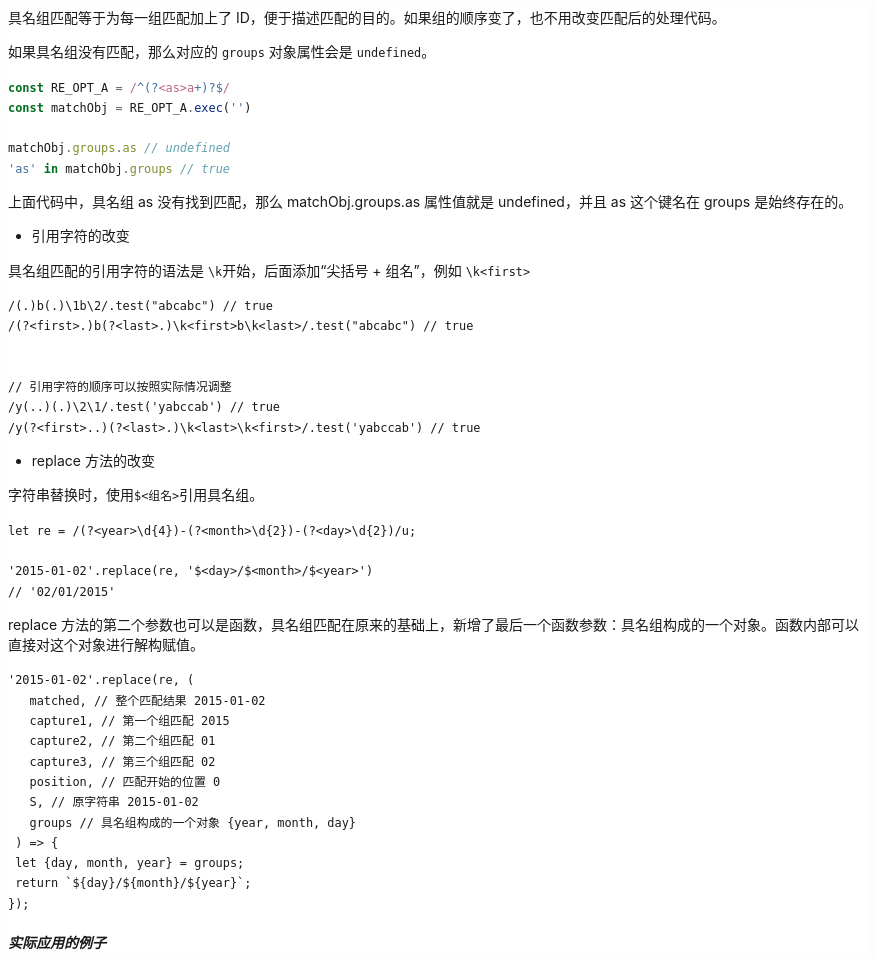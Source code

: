 具名组匹配等于为每一组匹配加上了 ID，便于描述匹配的目的。如果组的顺序变了，也不用改变匹配后的处理代码。

如果具名组没有匹配，那么对应的 `groups` 对象属性会是 `undefined`。

```js
const RE_OPT_A = /^(?<as>a+)?$/
const matchObj = RE_OPT_A.exec('')

matchObj.groups.as // undefined
'as' in matchObj.groups // true
```

上面代码中，具名组 as 没有找到匹配，那么 matchObj.groups.as 属性值就是 undefined，并且 as 这个键名在 groups 是始终存在的。

- 引用字符的改变

具名组匹配的引用字符的语法是 `\k`开始，后面添加“尖括号 + 组名”，例如 `\k<first>`

```
/(.)b(.)\1b\2/.test("abcabc") // true
/(?<first>.)b(?<last>.)\k<first>b\k<last>/.test("abcabc") // true


// 引用字符的顺序可以按照实际情况调整
/y(..)(.)\2\1/.test('yabccab') // true
/y(?<first>..)(?<last>.)\k<last>\k<first>/.test('yabccab') // true
```

- replace 方法的改变

字符串替换时，使用`$<组名>`引用具名组。

```
let re = /(?<year>\d{4})-(?<month>\d{2})-(?<day>\d{2})/u;

'2015-01-02'.replace(re, '$<day>/$<month>/$<year>')
// '02/01/2015'
```

replace 方法的第二个参数也可以是函数，具名组匹配在原来的基础上，新增了最后一个函数参数：具名组构成的一个对象。函数内部可以直接对这个对象进行解构赋值。

```
'2015-01-02'.replace(re, (
   matched, // 整个匹配结果 2015-01-02
   capture1, // 第一个组匹配 2015
   capture2, // 第二个组匹配 01
   capture3, // 第三个组匹配 02
   position, // 匹配开始的位置 0
   S, // 原字符串 2015-01-02
   groups // 具名组构成的一个对象 {year, month, day}
 ) => {
 let {day, month, year} = groups;
 return `${day}/${month}/${year}`;
});
```

##### 实际应用的例子
